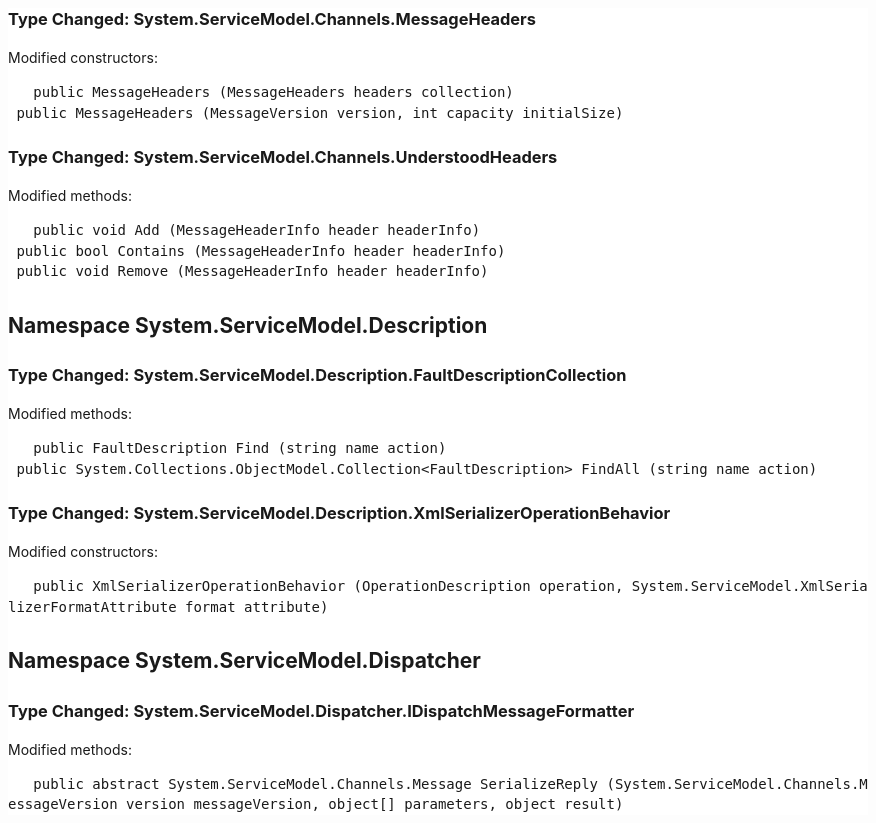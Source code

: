 </div> 
 <div>
<h3>Type Changed: System.ServiceModel.Channels.MessageHeaders</h3>
<p>Modified constructors:</p>
<pre>
<div data-is-breaking="">	public MessageHeaders (MessageHeaders <span class='removed removed-inline removed-breaking-inline'>headers</span> <span class='added '>collection</span>)
</div><div data-is-breaking="">	public MessageHeaders (MessageVersion version, int <span class='removed removed-inline removed-breaking-inline'>capacity</span> <span class='added '>initialSize</span>)
</div></pre>

</div> 
 <div>
<h3>Type Changed: System.ServiceModel.Channels.UnderstoodHeaders</h3>
<p>Modified methods:</p>
<pre>
<div data-is-breaking="">	public void Add (MessageHeaderInfo <span class='removed removed-inline removed-breaking-inline'>header</span> <span class='added '>headerInfo</span>)
</div><div data-is-breaking="">	public bool Contains (MessageHeaderInfo <span class='removed removed-inline removed-breaking-inline'>header</span> <span class='added '>headerInfo</span>)
</div><div data-is-breaking="">	public void Remove (MessageHeaderInfo <span class='removed removed-inline removed-breaking-inline'>header</span> <span class='added '>headerInfo</span>)
</div></pre>

</div> 

</div> 
 <div> 
<h2>Namespace System.ServiceModel.Description</h2>
 <div>
<h3>Type Changed: System.ServiceModel.Description.FaultDescriptionCollection</h3>
<p>Modified methods:</p>
<pre>
<div data-is-breaking="">	public FaultDescription Find (string <span class='removed removed-inline removed-breaking-inline'>name</span> <span class='added '>action</span>)
</div><div data-is-breaking="">	public System.Collections.ObjectModel.Collection&lt;FaultDescription&gt; FindAll (string <span class='removed removed-inline removed-breaking-inline'>name</span> <span class='added '>action</span>)
</div></pre>

</div> 
 <div>
<h3>Type Changed: System.ServiceModel.Description.XmlSerializerOperationBehavior</h3>
<p>Modified constructors:</p>
<pre>
<div data-is-breaking="">	public XmlSerializerOperationBehavior (OperationDescription operation, System.ServiceModel.XmlSerializerFormatAttribute <span class='removed removed-inline removed-breaking-inline'>format</span> <span class='added '>attribute</span>)
</div></pre>

</div> 

</div> 
 <div> 
<h2>Namespace System.ServiceModel.Dispatcher</h2>
 <div>
<h3>Type Changed: System.ServiceModel.Dispatcher.IDispatchMessageFormatter</h3>
<p>Modified methods:</p>
<pre>
<div data-is-breaking="">	public abstract System.ServiceModel.Channels.Message SerializeReply (System.ServiceModel.Channels.MessageVersion <span class='removed removed-inline removed-breaking-inline'>version</span> <span class='added '>messageVersion</span>, object[] parameters, object result)
</div></pre>
